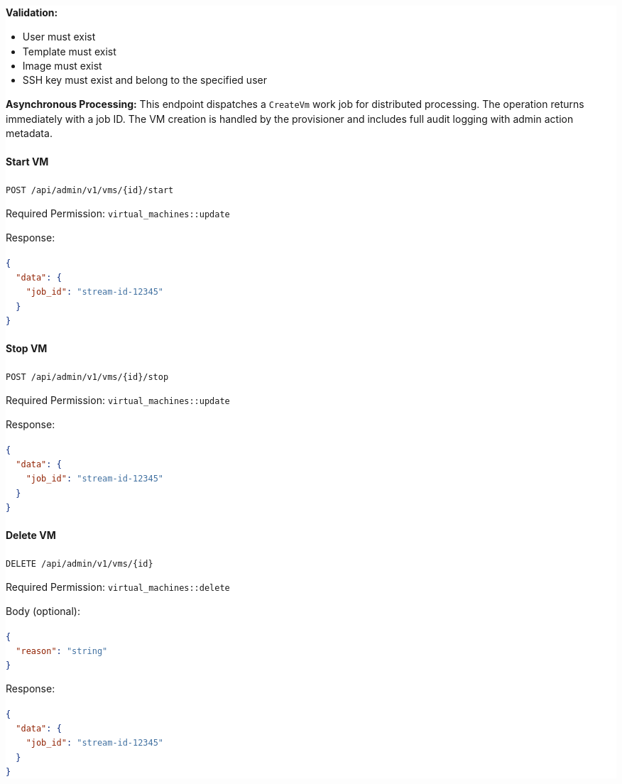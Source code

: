**Validation:**
- User must exist
- Template must exist  
- Image must exist
- SSH key must exist and belong to the specified user

**Asynchronous Processing:** This endpoint dispatches a `CreateVm` work job for distributed processing. The operation returns immediately with a job ID. The VM creation is handled by the provisioner and includes full audit logging with admin action metadata.

#### Start VM
```
POST /api/admin/v1/vms/{id}/start
```
Required Permission: `virtual_machines::update`

Response:
```json
{
  "data": {
    "job_id": "stream-id-12345"
  }
}
```

#### Stop VM
```
POST /api/admin/v1/vms/{id}/stop
```
Required Permission: `virtual_machines::update`

Response:
```json
{
  "data": {
    "job_id": "stream-id-12345"
  }
}
```

#### Delete VM
```
DELETE /api/admin/v1/vms/{id}
```
Required Permission: `virtual_machines::delete`

Body (optional):
```json
{
  "reason": "string"
}
```

Response:
```json
{
  "data": {
    "job_id": "stream-id-12345"
  }
}
```
